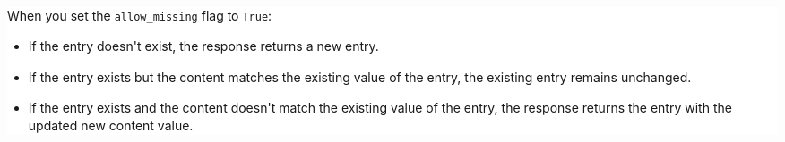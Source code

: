 When you set the `allow_missing` flag to `True`:

- If the entry doesn't exist, the response returns a new entry.

- If the entry exists but the content matches the existing value of the entry, the existing entry remains unchanged.

- If the entry exists and the content doesn't match the existing value of the entry, the response returns the entry with the updated new content value.
